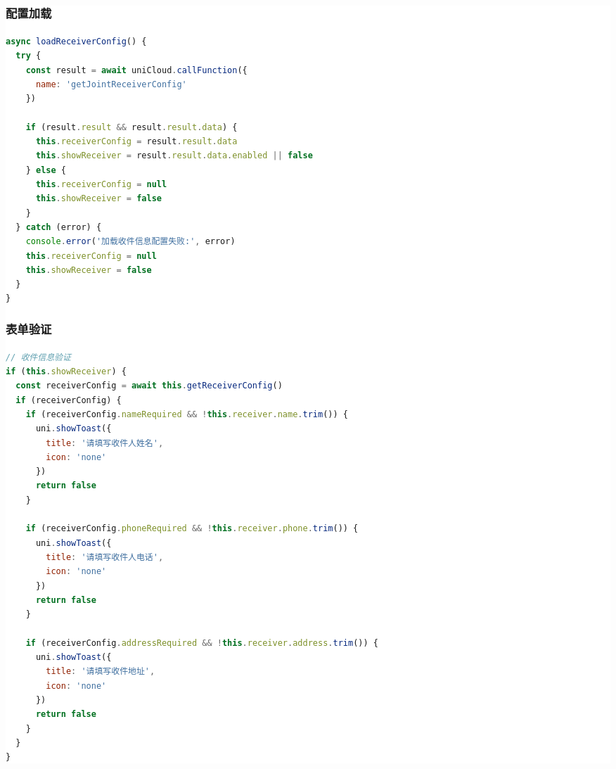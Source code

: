 ### 配置加载
```javascript
async loadReceiverConfig() {
  try {
    const result = await uniCloud.callFunction({
      name: 'getJointReceiverConfig'
    })
    
    if (result.result && result.result.data) {
      this.receiverConfig = result.result.data
      this.showReceiver = result.result.data.enabled || false
    } else {
      this.receiverConfig = null
      this.showReceiver = false
    }
  } catch (error) {
    console.error('加载收件信息配置失败:', error)
    this.receiverConfig = null
    this.showReceiver = false
  }
}
```

### 表单验证
```javascript
// 收件信息验证
if (this.showReceiver) {
  const receiverConfig = await this.getReceiverConfig()
  if (receiverConfig) {
    if (receiverConfig.nameRequired && !this.receiver.name.trim()) {
      uni.showToast({
        title: '请填写收件人姓名',
        icon: 'none'
      })
      return false
    }
    
    if (receiverConfig.phoneRequired && !this.receiver.phone.trim()) {
      uni.showToast({
        title: '请填写收件人电话',
        icon: 'none'
      })
      return false
    }
    
    if (receiverConfig.addressRequired && !this.receiver.address.trim()) {
      uni.showToast({
        title: '请填写收件地址',
        icon: 'none'
      })
      return false
    }
  }
}
```
